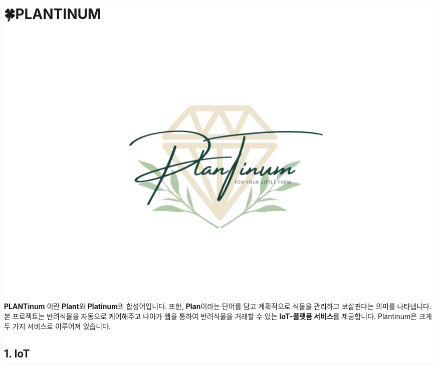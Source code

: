 # 🍀PLANTINUM

<div align="center">
  <img src="./README.assets/logo.png" width="60%">
</div>


**PLANTinum** 이란 **Plant**와 **Platinum**의 합성어입니다. 또한, **Plan**이라는 단어를 담고 계획적으로 식물을 관리하고 보살핀다는 의미를 나타냅니다. 본 프로젝트는 반려식물을 자동으로 케어해주고 나아가 웹을 통하여 반려식물을 거래할 수 있는  **IoT-플랫폼 서비스**를 제공합니다.
Plantinum은 크게 두 가지 서비스로 이루어져 있습니다.


## 1. IoT
